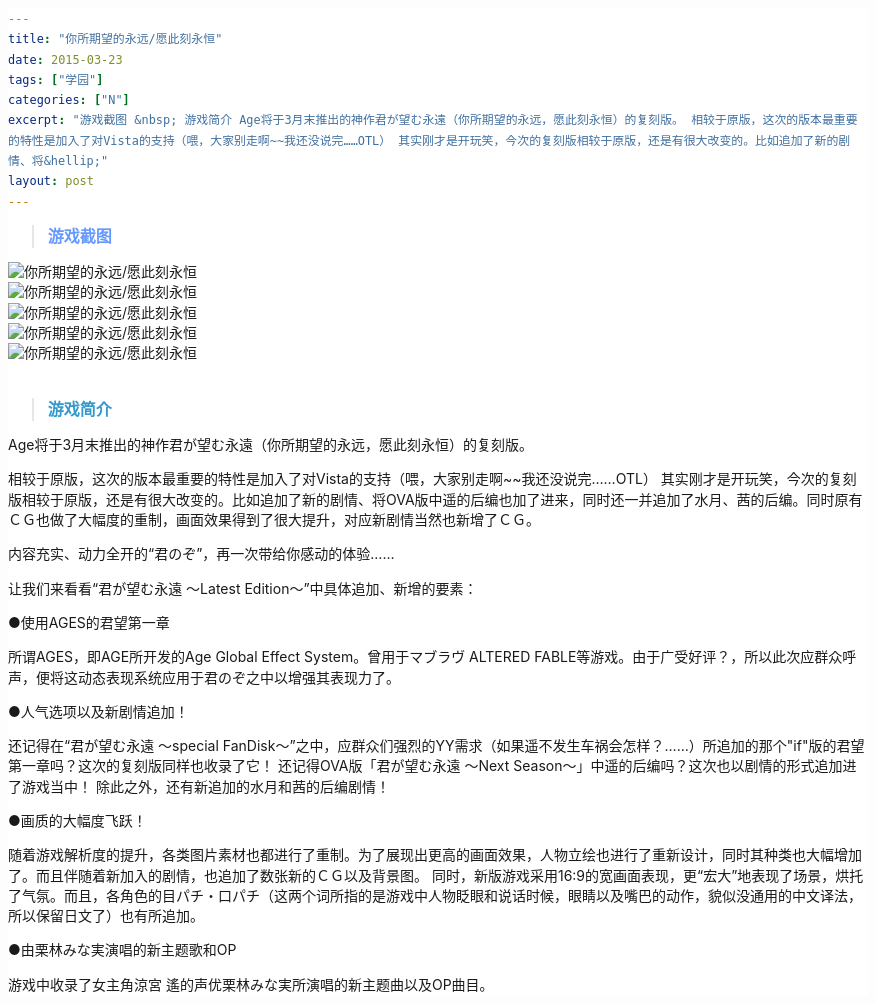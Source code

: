 ```yaml
---
title: "你所期望的永远/愿此刻永恒"
date: 2015-03-23
tags: ["学园"]
categories: ["N"]
excerpt: "游戏截图 &nbsp; 游戏简介 Age将于3月末推出的神作君が望む永遠（你所期望的永远，愿此刻永恒）的复刻版。 相较于原版，这次的版本最重要的特性是加入了对Vista的支持（喂，大家别走啊~~我还没说完……OTL） 其实刚才是开玩笑，今次的复刻版相较于原版，还是有很大改变的。比如追加了新的剧情、将&hellip;"
layout: post
---
```


<div>
<blockquote><b><span style="font-size: 12pt; color: #6699ff;">游戏截图</span></b></blockquote>
<div><img title="点击放大" src="https://yyddd.gogogal.top/wp-content/uploads/2025/04/20250430_6811ed46d5adc.webp" alt="你所期望的永远/愿此刻永恒" width="650" /></div>
<div><img title="点击放大" src="https://yyddd.gogogal.top/wp-content/uploads/2025/04/20250430_6811ed4825437.webp" alt="你所期望的永远/愿此刻永恒" width="650" /></div>
<div><img title="点击放大" src="https://yyddd.gogogal.top/wp-content/uploads/2025/04/20250430_6811ed498d188.webp" alt="你所期望的永远/愿此刻永恒" width="650" /></div>
<div><img title="点击放大" src="https://yyddd.gogogal.top/wp-content/uploads/2025/04/20250430_6811ed4b4c727.webp" alt="你所期望的永远/愿此刻永恒" width="650" /></div>
<div><img title="点击放大" src="https://yyddd.gogogal.top/wp-content/uploads/2025/04/20250430_6811ed4cb1764.webp" alt="你所期望的永远/愿此刻永恒" width="650" /></div>
&nbsp;
<blockquote><b><span style="font-size: 12pt; color: #3399cc;">游戏简介</span></b></blockquote>
<div>

Age将于3月末推出的神作君が望む永遠（你所期望的永远，愿此刻永恒）的复刻版。

相较于原版，这次的版本最重要的特性是加入了对Vista的支持（喂，大家别走啊~~我还没说完……OTL）
其实刚才是开玩笑，今次的复刻版相较于原版，还是有很大改变的。比如追加了新的剧情、将OVA版中遥的后编也加了进来，同时还一并追加了水月、茜的后编。同时原有ＣＧ也做了大幅度的重制，画面效果得到了很大提升，对应新剧情当然也新增了ＣＧ。

内容充实、动力全开的“君のぞ”，再一次带给你感动的体验……

让我们来看看“君が望む永遠 ～Latest Edition～”中具体追加、新增的要素：

●使用AGES的君望第一章

所谓AGES，即AGE所开发的Age Global Effect System。曾用于マブラヴ ALTERED FABLE等游戏。由于广受好评？，所以此次应群众呼声，便将这动态表现系统应用于君のぞ之中以增强其表现力了。

●人气选项以及新剧情追加！

还记得在“君が望む永遠 ～special FanDisk～”之中，应群众们强烈的YY需求（如果遥不发生车祸会怎样？……）所追加的那个"if"版的君望第一章吗？这次的复刻版同样也收录了它！
还记得OVA版「君が望む永遠 ～Next Season～」中遥的后编吗？这次也以剧情的形式追加进了游戏当中！
除此之外，还有新追加的水月和茜的后编剧情！

●画质的大幅度飞跃！

随着游戏解析度的提升，各类图片素材也都进行了重制。为了展现出更高的画面效果，人物立绘也进行了重新设计，同时其种类也大幅增加了。而且伴随着新加入的剧情，也追加了数张新的ＣＧ以及背景图。
同时，新版游戏采用16:9的宽画面表现，更“宏大”地表现了场景，烘托了气氛。而且，各角色的目パチ・口パチ（这两个词所指的是游戏中人物眨眼和说话时候，眼睛以及嘴巴的动作，貌似没通用的中文译法，所以保留日文了）也有所追加。

●由栗林みな実演唱的新主题歌和OP

游戏中收录了女主角涼宮 遙的声优栗林みな実所演唱的新主题曲以及OP曲目。
